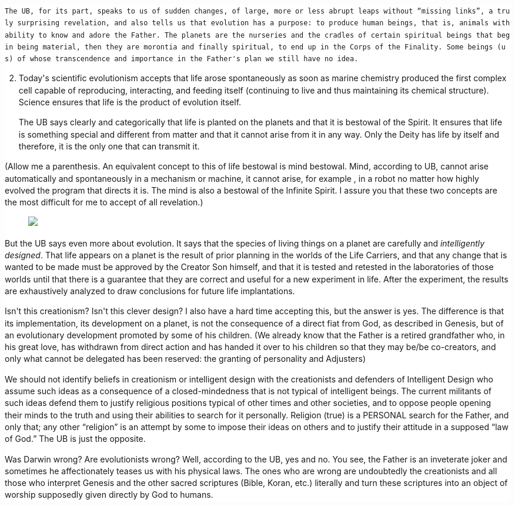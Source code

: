 	The UB, for its part, speaks to us of sudden changes, of large, more or less abrupt leaps without “missing links”, a truly surprising revelation, and also tells us that evolution has a purpose: to produce human beings, that is, animals with ability to know and adore the Father. The planets are the nurseries and the cradles of certain spiritual beings that begin being material, then they are morontia and finally spiritual, to end up in the Corps of the Finality. Some beings (us) of whose transcendence and importance in the Father's plan we still have no idea.

2. Today's scientific evolutionism accepts that life arose spontaneously as soon as marine chemistry produced the first complex cell capable of reproducing, interacting, and feeding itself (continuing to live and thus maintaining its chemical structure). Science ensures that life is the product of evolution itself.

	The UB says clearly and categorically that life is planted on the planets and that it is bestowal of the Spirit. It ensures that life is something special and different from matter and that it cannot arise from it in any way. Only the Deity has life by itself and therefore, it is the only one that can transmit it.

(Allow me a parenthesis. An equivalent concept to this of life bestowal is mind bestowal. Mind, according to UB, cannot arise automatically and spontaneously in a mechanism or machine, it cannot arise, for example , in a robot no matter how highly evolved the program that directs it is. The mind is also a bestowal of the Infinite Spirit. I assure you that these two concepts are the most difficult for me to accept of all revelation.)

<figure id="Figure_3" class="image urantiapedia">
<img src="/image/article/Luz_y_Vida/LyV23/06.jpg">
</figure>

But the UB says even more about evolution. It says that the species of living things on a planet are carefully and _intelligently designed_. That life appears on a planet is the result of prior planning in the worlds of the Life Carriers, and that any change that is wanted to be made must be approved by the Creator Son himself, and that it is tested and retested in the laboratories of those worlds until that there is a guarantee that they are correct and useful for a new experiment in life. After the experiment, the results are exhaustively analyzed to draw conclusions for future life implantations.

Isn't this creationism? Isn't this clever design? I also have a hard time accepting this, but the answer is yes. The difference is that its implementation, its development on a planet, is not the consequence of a direct fiat from God, as described in Genesis, but of an evolutionary development promoted by some of his children. (We already know that the Father is a retired grandfather who, in his great love, has withdrawn from direct action and has handed it over to his children so that they may be/be co-creators, and only what cannot be delegated has been reserved: the granting of personality and Adjusters)

We should not identify beliefs in creationism or intelligent design with the creationists and defenders of Intelligent Design who assume such ideas as a consequence of a closed-mindedness that is not typical of intelligent beings. The current militants of such ideas defend them to justify religious positions typical of other times and other societies, and to oppose people opening their minds to the truth and using their abilities to search for it personally. Religion (true) is a PERSONAL search for the Father, and only that; any other “religion” is an attempt by some to impose their ideas on others and to justify their attitude in a supposed “law of God.” The UB is just the opposite.

Was Darwin wrong? Are evolutionists wrong? Well, according to the UB, yes and no. You see, the Father is an inveterate joker and sometimes he affectionately teases us with his physical laws. The ones who are wrong are undoubtedly the creationists and all those who interpret Genesis and the other sacred scriptures (Bible, Koran, etc.) literally and turn these scriptures into an object of worship supposedly given directly by God to humans.
